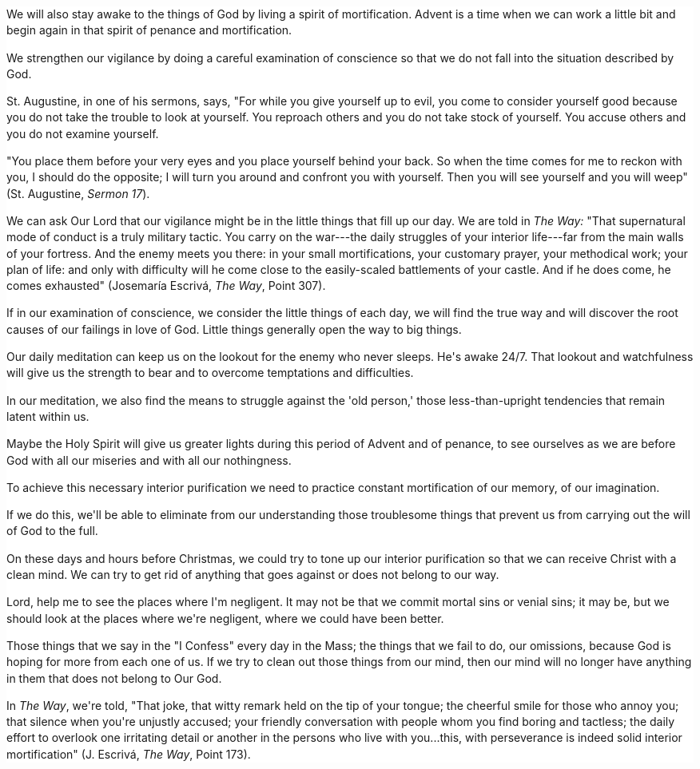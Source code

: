 We will also stay awake to the things of God by living a spirit of mortification. Advent is a time when we can work a little bit and begin again in that spirit of penance and mortification.

We strengthen our vigilance by doing a careful examination of conscience so that we do not fall into the situation described by God.

St. Augustine, in one of his sermons, says, "For while you give yourself up to evil, you come to consider yourself good because you do not take the trouble to look at yourself. You reproach others and you do not take stock of yourself. You accuse others and you do not examine yourself.

"You place them before your very eyes and you place yourself behind your back. So when the time comes for me to reckon with you, I should do the opposite; I will turn you around and confront you with yourself. Then you will see yourself and you will weep" (St. Augustine, *Sermon 17*).

We can ask Our Lord that our vigilance might be in the little things that fill up our day. We are told in *The Way:* "That supernatural mode of conduct is a truly military tactic. You carry on the war---the daily struggles of your interior life---far from the main walls of your fortress. And the enemy meets you there: in your small mortifications, your customary prayer, your methodical work; your plan of life: and only with difficulty will he come close to the easily-scaled battlements of your castle. And if he does come, he comes exhausted" (Josemaría Escrivá, *The Way*, Point 307).

If in our examination of conscience, we consider the little things of each day, we will find the true way and will discover the root causes of our failings in love of God. Little things generally open the way to big things.

Our daily meditation can keep us on the lookout for the enemy who never sleeps. He's awake 24/7. That lookout and watchfulness will give us the strength to bear and to overcome temptations and difficulties.

In our meditation, we also find the means to struggle against the 'old person,' those less-than-upright tendencies that remain latent within us.

Maybe the Holy Spirit will give us greater lights during this period of Advent and of penance, to see ourselves as we are before God with all our miseries and with all our nothingness.

To achieve this necessary interior purification we need to practice constant mortification of our memory, of our imagination.

If we do this, we'll be able to eliminate from our understanding those troublesome things that prevent us from carrying out the will of God to the full.

On these days and hours before Christmas, we could try to tone up our interior purification so that we can receive Christ with a clean mind. We can try to get rid of anything that goes against or does not belong to our way.

Lord, help me to see the places where I'm negligent. It may not be that we commit mortal sins or venial sins; it may be, but we should look at the places where we're negligent, where we could have been better.

Those things that we say in the "I Confess" every day in the Mass; the things that we fail to do, our omissions, because God is hoping for more from each one of us. If we try to clean out those things from our mind, then our mind will no longer have anything in them that does not belong to Our God.

In *The Way*, we're told, "That joke, that witty remark held on the tip of your tongue; the cheerful smile for those who annoy you; that silence when you're unjustly accused; your friendly conversation with people whom you find boring and tactless; the daily effort to overlook one irritating detail or another in the persons who live with you\...this, with perseverance is indeed solid interior mortification" (J. Escrivá, *The Way*, Point 173).
